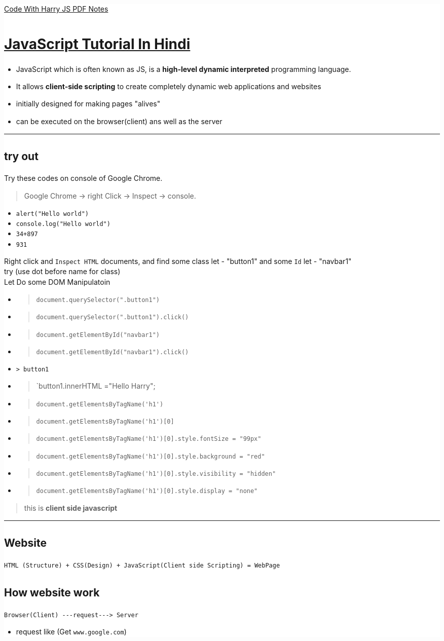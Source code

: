 
[Code With Harry JS PDF Notes](https://cwh-full-next-space.fra1.cdn.digitaloceanspaces.com/notes/JS_Chapterwise_Notes.pdf)

# [JavaScript Tutorial In Hindi](https://youtu.be/hKB-YGF14SY)


- JavaScript which is often known as JS, is a **high-level dynamic interpreted** programming language.
- It allows **client-side scripting** to create completely dynamic web applications and websites
- initially designed for making pages "alives"

- can be executed on the browser(client) ans well as the server

---
## try out
Try these codes on console of Google Chrome.
>Google Chrome -> right Click -> Inspect -> console.
- `alert("Hello world")`
- `console.log("Hello world")`
- `34+897`
- `931`

Right click and `Inspect HTML` documents, and find some class let - "button1" and some  `Id` let - "navbar1"\
try (use dot before name for class)\
Let Do some DOM Manipulatoin
- > `document.querySelector(".button1")`
- > `document.querySelector(".button1").click()`
- > `document.getElementById("navbar1")`
- > `document.getElementById("navbar1").click()`

- `> button1`
- > `button1.innerHTML ="Hello Harry";
- > `document.getElementsByTagName('h1')`
- > `document.getElementsByTagName('h1')[0]`
- > `document.getElementsByTagName('h1')[0].style.fontSize = "99px"`
- > `document.getElementsByTagName('h1')[0].style.background = "red"`
- > `document.getElementsByTagName('h1')[0].style.visibility = "hidden"`
- > `document.getElementsByTagName('h1')[0].style.display = "none"`

>this is **client side javascript**

---
## Website

```
HTML (Structure) + CSS(Design) + JavaScript(Client side Scripting) = WebPage
```

## How website work
`Browser(Client) ---request---> Server`
- request like (Get `www.google.com`)
